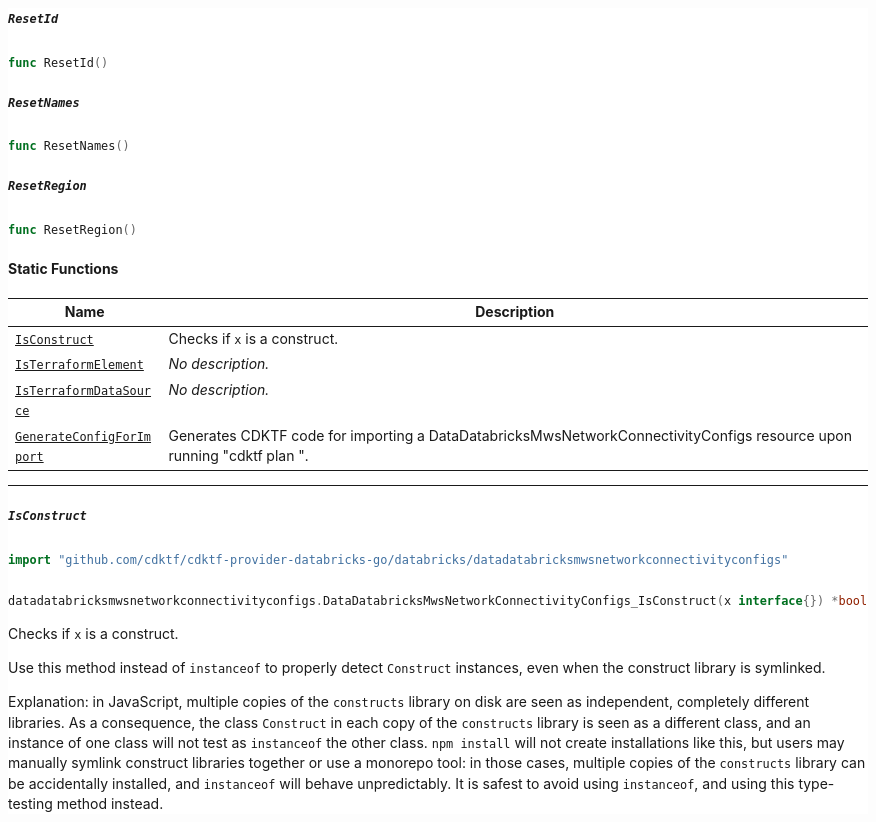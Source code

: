 ##### `ResetId` <a name="ResetId" id="@cdktf/provider-databricks.dataDatabricksMwsNetworkConnectivityConfigs.DataDatabricksMwsNetworkConnectivityConfigs.resetId"></a>

```go
func ResetId()
```

##### `ResetNames` <a name="ResetNames" id="@cdktf/provider-databricks.dataDatabricksMwsNetworkConnectivityConfigs.DataDatabricksMwsNetworkConnectivityConfigs.resetNames"></a>

```go
func ResetNames()
```

##### `ResetRegion` <a name="ResetRegion" id="@cdktf/provider-databricks.dataDatabricksMwsNetworkConnectivityConfigs.DataDatabricksMwsNetworkConnectivityConfigs.resetRegion"></a>

```go
func ResetRegion()
```

#### Static Functions <a name="Static Functions" id="Static Functions"></a>

| **Name** | **Description** |
| --- | --- |
| <code><a href="#@cdktf/provider-databricks.dataDatabricksMwsNetworkConnectivityConfigs.DataDatabricksMwsNetworkConnectivityConfigs.isConstruct">IsConstruct</a></code> | Checks if `x` is a construct. |
| <code><a href="#@cdktf/provider-databricks.dataDatabricksMwsNetworkConnectivityConfigs.DataDatabricksMwsNetworkConnectivityConfigs.isTerraformElement">IsTerraformElement</a></code> | *No description.* |
| <code><a href="#@cdktf/provider-databricks.dataDatabricksMwsNetworkConnectivityConfigs.DataDatabricksMwsNetworkConnectivityConfigs.isTerraformDataSource">IsTerraformDataSource</a></code> | *No description.* |
| <code><a href="#@cdktf/provider-databricks.dataDatabricksMwsNetworkConnectivityConfigs.DataDatabricksMwsNetworkConnectivityConfigs.generateConfigForImport">GenerateConfigForImport</a></code> | Generates CDKTF code for importing a DataDatabricksMwsNetworkConnectivityConfigs resource upon running "cdktf plan <stack-name>". |

---

##### `IsConstruct` <a name="IsConstruct" id="@cdktf/provider-databricks.dataDatabricksMwsNetworkConnectivityConfigs.DataDatabricksMwsNetworkConnectivityConfigs.isConstruct"></a>

```go
import "github.com/cdktf/cdktf-provider-databricks-go/databricks/datadatabricksmwsnetworkconnectivityconfigs"

datadatabricksmwsnetworkconnectivityconfigs.DataDatabricksMwsNetworkConnectivityConfigs_IsConstruct(x interface{}) *bool
```

Checks if `x` is a construct.

Use this method instead of `instanceof` to properly detect `Construct`
instances, even when the construct library is symlinked.

Explanation: in JavaScript, multiple copies of the `constructs` library on
disk are seen as independent, completely different libraries. As a
consequence, the class `Construct` in each copy of the `constructs` library
is seen as a different class, and an instance of one class will not test as
`instanceof` the other class. `npm install` will not create installations
like this, but users may manually symlink construct libraries together or
use a monorepo tool: in those cases, multiple copies of the `constructs`
library can be accidentally installed, and `instanceof` will behave
unpredictably. It is safest to avoid using `instanceof`, and using
this type-testing method instead.
